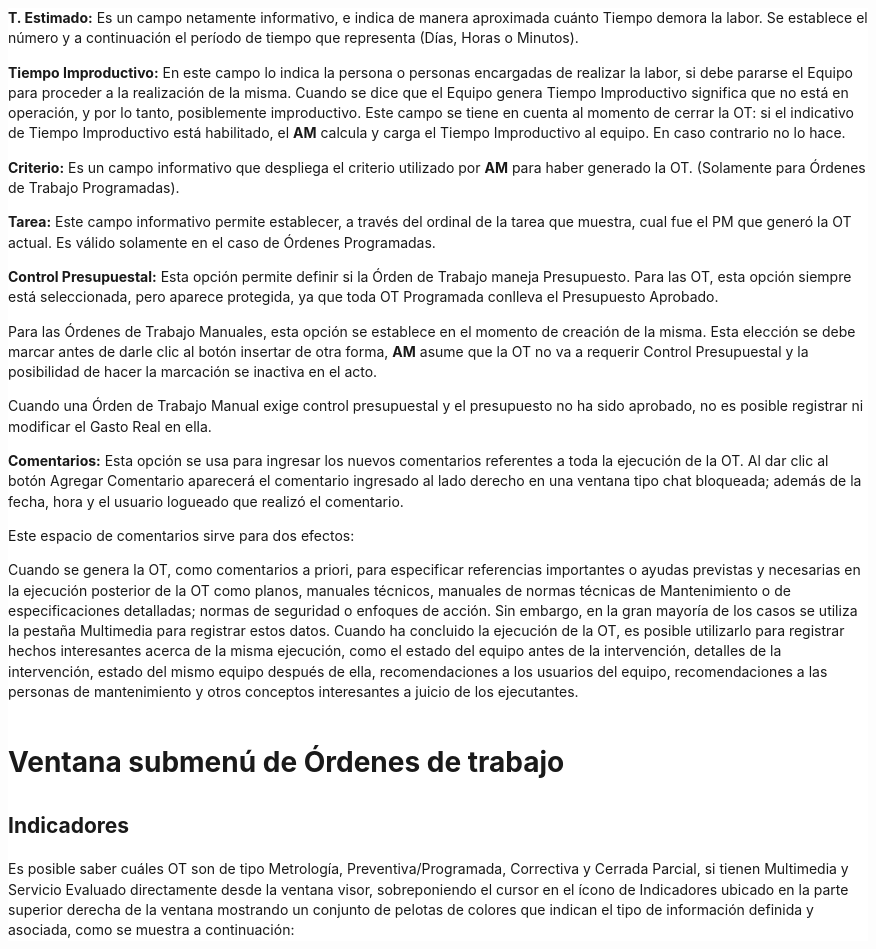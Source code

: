 **T. Estimado:** Es un campo netamente informativo, e indica de manera aproximada cuánto Tiempo demora la labor. Se establece el número y a continuación el período de tiempo que representa (Días, Horas o Minutos).

**Tiempo Improductivo:** En este campo lo indica la persona o personas encargadas de realizar la labor, si debe pararse el Equipo para proceder a la realización de la misma. Cuando se dice que el Equipo genera Tiempo Improductivo significa que no está en operación, y por lo tanto, posiblemente improductivo. Este campo se tiene en cuenta al momento de cerrar la OT: si el indicativo de Tiempo Improductivo está habilitado, el **AM** calcula y carga el Tiempo Improductivo al equipo. En caso contrario no lo hace. 

**Criterio:** Es un campo informativo que despliega el criterio utilizado por **AM** para haber generado la OT. (Solamente para Órdenes de Trabajo Programadas).

**Tarea:** Este campo informativo permite establecer, a través del ordinal de la tarea  que muestra, cual fue el PM que generó la OT actual. Es válido solamente en el caso  de Órdenes Programadas.

**Control Presupuestal:** Esta opción permite definir si la Órden de Trabajo maneja Presupuesto. Para las OT, esta opción siempre está seleccionada, pero aparece protegida, ya que  toda OT Programada conlleva el Presupuesto Aprobado.

Para las Órdenes de Trabajo Manuales, esta  opción se establece en el momento de creación de la misma. Esta elección se debe marcar antes de darle clic al botón <a class="btn blue">insertar</a> de otra forma, **AM** asume que la OT no va a requerir Control Presupuestal y la posibilidad de hacer la marcación se inactiva en el acto.

Cuando una Órden de Trabajo Manual exige control presupuestal y el presupuesto no ha sido aprobado, no es posible registrar ni modificar el Gasto Real en ella.

**Comentarios:** Esta opción se usa para ingresar los nuevos comentarios referentes a toda la ejecución de la OT. Al dar clic al botón <a class="btn gray">Agregar Comentario</a> aparecerá el comentario ingresado al lado derecho en una ventana tipo chat bloqueada; además de la fecha, hora y el usuario logueado que realizó el comentario.

Este espacio de comentarios sirve para dos efectos:

Cuando se genera la OT, como comentarios a priori, para especificar referencias importantes o ayudas previstas y necesarias en la ejecución posterior de la OT como planos, manuales técnicos, manuales de normas técnicas de Mantenimiento o de especificaciones detalladas; normas de seguridad o enfoques de acción. Sin embargo, en la gran mayoría de los casos se utiliza la pestaña Multimedia para registrar estos datos.
Cuando ha concluido la ejecución de la OT, es posible utilizarlo para registrar hechos interesantes acerca de la misma ejecución, como el estado del equipo antes de la intervención, detalles de la intervención, estado del mismo equipo después de ella, recomendaciones a los usuarios del equipo, recomendaciones a las personas de mantenimiento y otros conceptos interesantes a juicio de los ejecutantes.

# Ventana submenú de Órdenes de trabajo

## Indicadores

Es posible saber cuáles OT son de tipo Metrología, Preventiva/Programada, Correctiva y Cerrada Parcial, si tienen Multimedia y Servicio Evaluado directamente desde la ventana visor, sobreponiendo el cursor en el ícono de Indicadores <span class="mdi mdi-message-alert"></span> ubicado en la parte superior derecha de la ventana mostrando un conjunto de pelotas de colores que indican el tipo de información definida y asociada, como se muestra a continuación:

